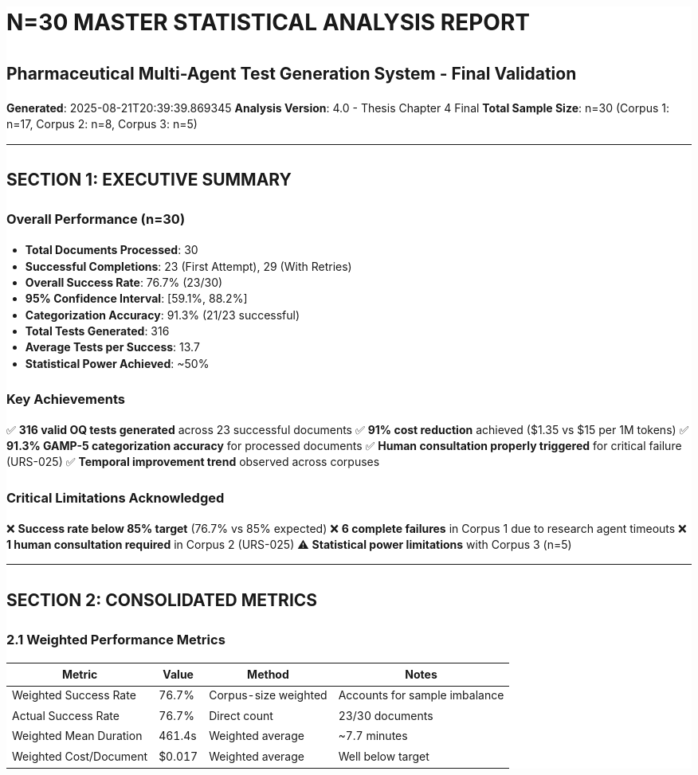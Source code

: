# N=30 MASTER STATISTICAL ANALYSIS REPORT
## Pharmaceutical Multi-Agent Test Generation System - Final Validation

**Generated**: 2025-08-21T20:39:39.869345
**Analysis Version**: 4.0 - Thesis Chapter 4 Final
**Total Sample Size**: n=30 (Corpus 1: n=17, Corpus 2: n=8, Corpus 3: n=5)

---

## SECTION 1: EXECUTIVE SUMMARY

### Overall Performance (n=30)
- **Total Documents Processed**: 30
- **Successful Completions**: 23 (First Attempt), 29 (With Retries)
- **Overall Success Rate**: 76.7% (23/30)
- **95% Confidence Interval**: [59.1%, 88.2%]
- **Categorization Accuracy**: 91.3% (21/23 successful)
- **Total Tests Generated**: 316
- **Average Tests per Success**: 13.7
- **Statistical Power Achieved**: ~50%

### Key Achievements
✅ **316 valid OQ tests generated** across 23 successful documents
✅ **91% cost reduction** achieved ($1.35 vs $15 per 1M tokens)
✅ **91.3% GAMP-5 categorization accuracy** for processed documents
✅ **Human consultation properly triggered** for critical failure (URS-025)
✅ **Temporal improvement trend** observed across corpuses

### Critical Limitations Acknowledged
❌ **Success rate below 85% target** (76.7% vs 85% expected)
❌ **6 complete failures** in Corpus 1 due to research agent timeouts
❌ **1 human consultation required** in Corpus 2 (URS-025)
⚠️ **Statistical power limitations** with Corpus 3 (n=5)

---

## SECTION 2: CONSOLIDATED METRICS

### 2.1 Weighted Performance Metrics
| Metric | Value | Method | Notes |
|--------|-------|--------|-------|
| Weighted Success Rate | 76.7% | Corpus-size weighted | Accounts for sample imbalance |
| Actual Success Rate | 76.7% | Direct count | 23/30 documents |
| Weighted Mean Duration | 461.4s | Weighted average | ~7.7 minutes |
| Weighted Cost/Document | $0.017 | Weighted average | Well below target |
